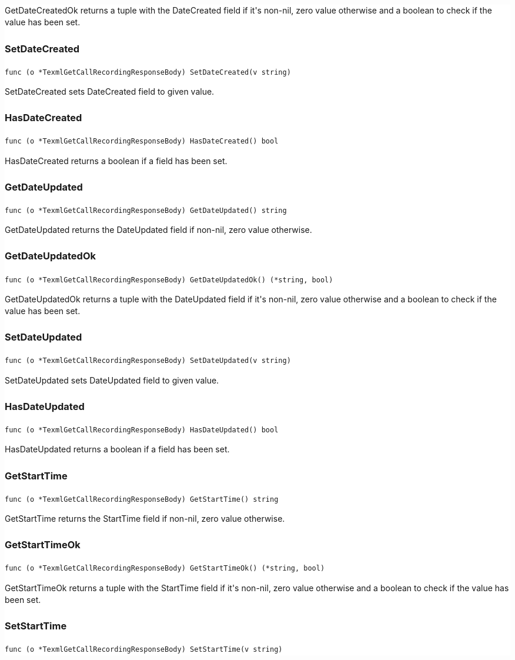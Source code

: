 GetDateCreatedOk returns a tuple with the DateCreated field if it's non-nil, zero value otherwise
and a boolean to check if the value has been set.

### SetDateCreated

`func (o *TexmlGetCallRecordingResponseBody) SetDateCreated(v string)`

SetDateCreated sets DateCreated field to given value.

### HasDateCreated

`func (o *TexmlGetCallRecordingResponseBody) HasDateCreated() bool`

HasDateCreated returns a boolean if a field has been set.

### GetDateUpdated

`func (o *TexmlGetCallRecordingResponseBody) GetDateUpdated() string`

GetDateUpdated returns the DateUpdated field if non-nil, zero value otherwise.

### GetDateUpdatedOk

`func (o *TexmlGetCallRecordingResponseBody) GetDateUpdatedOk() (*string, bool)`

GetDateUpdatedOk returns a tuple with the DateUpdated field if it's non-nil, zero value otherwise
and a boolean to check if the value has been set.

### SetDateUpdated

`func (o *TexmlGetCallRecordingResponseBody) SetDateUpdated(v string)`

SetDateUpdated sets DateUpdated field to given value.

### HasDateUpdated

`func (o *TexmlGetCallRecordingResponseBody) HasDateUpdated() bool`

HasDateUpdated returns a boolean if a field has been set.

### GetStartTime

`func (o *TexmlGetCallRecordingResponseBody) GetStartTime() string`

GetStartTime returns the StartTime field if non-nil, zero value otherwise.

### GetStartTimeOk

`func (o *TexmlGetCallRecordingResponseBody) GetStartTimeOk() (*string, bool)`

GetStartTimeOk returns a tuple with the StartTime field if it's non-nil, zero value otherwise
and a boolean to check if the value has been set.

### SetStartTime

`func (o *TexmlGetCallRecordingResponseBody) SetStartTime(v string)`
